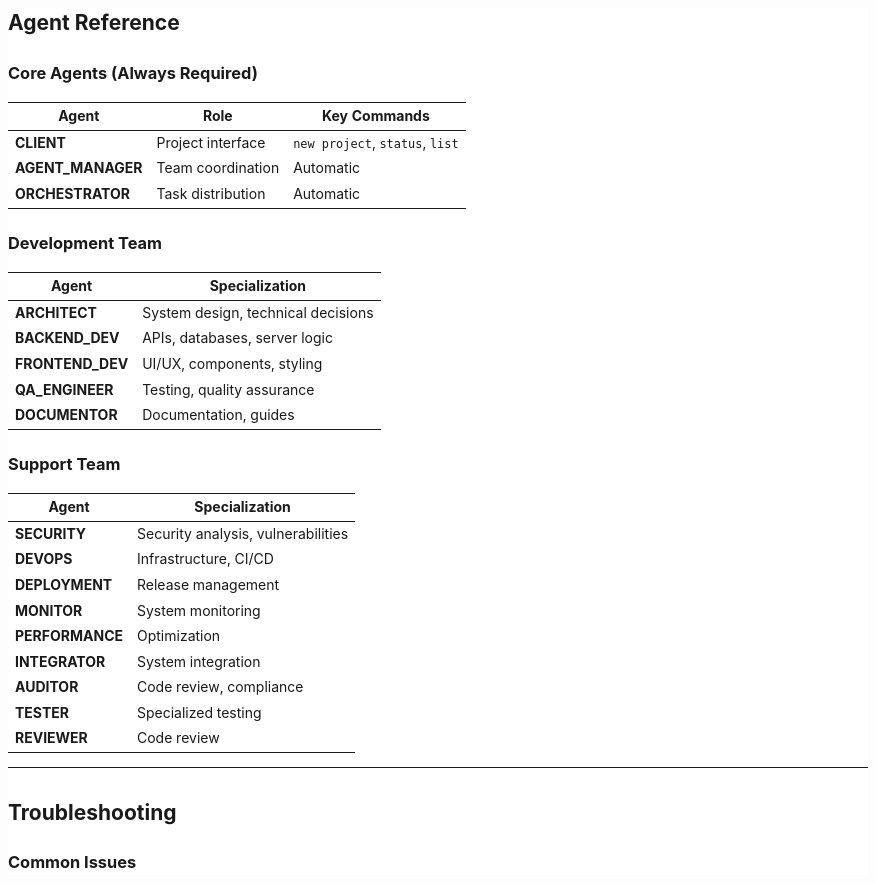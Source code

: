 
## Agent Reference

### Core Agents (Always Required)
| Agent | Role | Key Commands |
|-------|------|--------------|
| **CLIENT** | Project interface | `new project`, `status`, `list` |
| **AGENT_MANAGER** | Team coordination | Automatic |
| **ORCHESTRATOR** | Task distribution | Automatic |

### Development Team
| Agent | Specialization |
|-------|----------------|
| **ARCHITECT** | System design, technical decisions |
| **BACKEND_DEV** | APIs, databases, server logic |
| **FRONTEND_DEV** | UI/UX, components, styling |
| **QA_ENGINEER** | Testing, quality assurance |
| **DOCUMENTOR** | Documentation, guides |

### Support Team
| Agent | Specialization |
|-------|----------------|
| **SECURITY** | Security analysis, vulnerabilities |
| **DEVOPS** | Infrastructure, CI/CD |
| **DEPLOYMENT** | Release management |
| **MONITOR** | System monitoring |
| **PERFORMANCE** | Optimization |
| **INTEGRATOR** | System integration |
| **AUDITOR** | Code review, compliance |
| **TESTER** | Specialized testing |
| **REVIEWER** | Code review |

---

## Troubleshooting

### Common Issues
